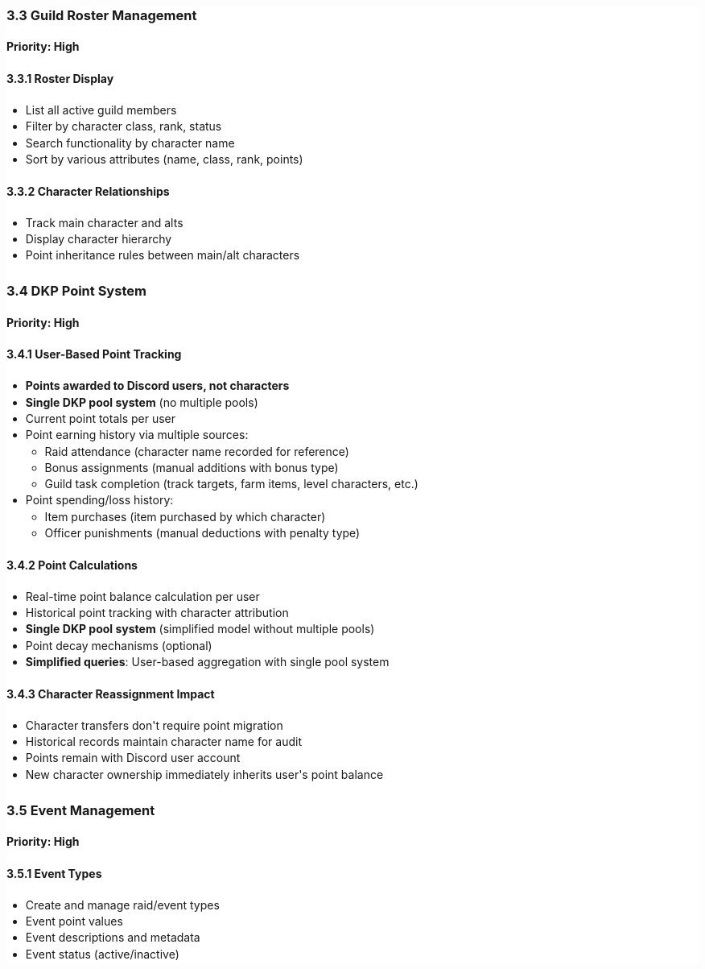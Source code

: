 ### 3.3 Guild Roster Management
**Priority: High**

#### 3.3.1 Roster Display
- List all active guild members
- Filter by character class, rank, status
- Search functionality by character name
- Sort by various attributes (name, class, rank, points)

#### 3.3.2 Character Relationships
- Track main character and alts
- Display character hierarchy
- Point inheritance rules between main/alt characters

### 3.4 DKP Point System
**Priority: High**

#### 3.4.1 User-Based Point Tracking
- **Points awarded to Discord users, not characters**
- **Single DKP pool system** (no multiple pools)
- Current point totals per user
- Point earning history via multiple sources:
  - Raid attendance (character name recorded for reference)
  - Bonus assignments (manual additions with bonus type)
  - Guild task completion (track targets, farm items, level characters, etc.)
- Point spending/loss history:
  - Item purchases (item purchased by which character)
  - Officer punishments (manual deductions with penalty type)

#### 3.4.2 Point Calculations
- Real-time point balance calculation per user
- Historical point tracking with character attribution
- **Single DKP pool system** (simplified model without multiple pools)
- Point decay mechanisms (optional)
- **Simplified queries**: User-based aggregation with single pool system

#### 3.4.3 Character Reassignment Impact
- Character transfers don't require point migration
- Historical records maintain character name for audit
- Points remain with Discord user account
- New character ownership immediately inherits user's point balance

### 3.5 Event Management
**Priority: High**

#### 3.5.1 Event Types
- Create and manage raid/event types
- Event point values
- Event descriptions and metadata
- Event status (active/inactive)
